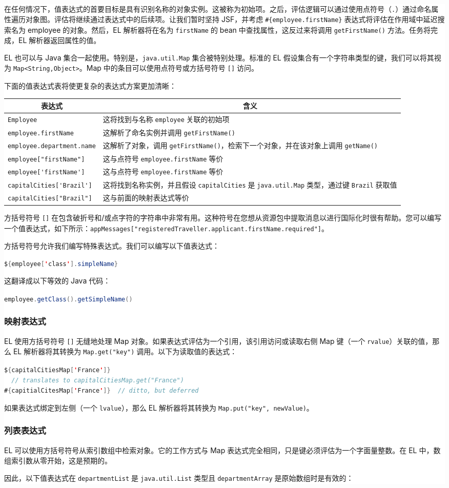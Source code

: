 在任何情况下，值表达式的首要目标是具有识别名称的对象实例。这被称为初始项。之后，评估逻辑可以通过使用点符号（`.`）通过命名属性遍历对象图。评估将继续通过表达式中的后续项。让我们暂时坚持 JSF，并考虑 `#{employee.firstName}` 表达式将评估在作用域中延迟搜索名为 employee 的对象。然后，EL 解析器将在名为 `firstName` 的 bean 中查找属性，这反过来将调用 `getFirstName()` 方法。任务将完成，EL 解析器返回属性的值。

EL 也可以与 Java 集合一起使用。特别是，`java.util.Map` 集合被特别处理。标准的 EL 假设集合有一个字符串类型的键，我们可以将其视为 `Map<String,Object>`。Map 中的条目可以使用点符号或方括号符号 `[]` 访问。

下面的值表达式表将使更复杂的表达式方案更加清晰：

| 表达式 | 含义 |
| --- | --- |
| `Employee` | 这将找到与名称 `employee` 关联的初始项 |
| `employee.firstName` | 这解析了命名实例并调用 `getFirstName()` |
| `employee.department.name` | 这解析了对象，调用 `getFirstName()`，检索下一个对象，并在该对象上调用 `getName()` |
| `employee["firstName"]` | 这与点符号 `employee.firstName` 等价 |
| `employee['firstName']` | 这与点符号 `employee.firstName` 等价 |
| `capitalCities['Brazil']` | 这将找到名称实例，并且假设 `capitalCities` 是 `java.util.Map` 类型，通过键 `Brazil` 获取值 |
| `capitalCities["Brazil"]` | 这与前面的映射表达式等价 |

方括号符号 `[]` 在包含破折号和/或点字符的字符串中非常有用。这种符号在您想从资源包中提取消息以进行国际化时很有帮助。您可以编写一个值表达式，如下所示：`appMessages["registeredTraveller.applicant.firstName.required"]`。

方括号符号允许我们编写特殊表达式。我们可以编写以下值表达式：

```java
${employee['class'].simpleName}
```

这翻译成以下等效的 Java 代码：

```java
employee.getClass().getSimpleName()
```

### 映射表达式

EL 使用方括号符号 `[]` 无缝地处理 Map 对象。如果表达式评估为一个引用，该引用访问或读取右侧 Map 键（一个 `rvalue`）关联的值，那么 EL 解析器将其转换为 `Map.get("key")` 调用。以下为读取值的表达式：

```java
${capitalCitiesMap['France']}   
  // translates to capitalCitiesMap.get("France")
#{capitialCitesMap['France']}  // ditto, but deferred
```

如果表达式绑定到左侧（一个 `lvalue`），那么 EL 解析器将其转换为 `Map.put("key", newValue)`。

### 列表表达式

EL 可以使用方括号符号从索引数组中检索对象。它的工作方式与 Map 表达式完全相同，只是键必须评估为一个字面量整数。在 EL 中，数组索引数从零开始，这是预期的。

因此，以下值表达式在 `departmentList` 是 `java.util.List` 类型且 `departmentArray` 是原始数组时是有效的：
